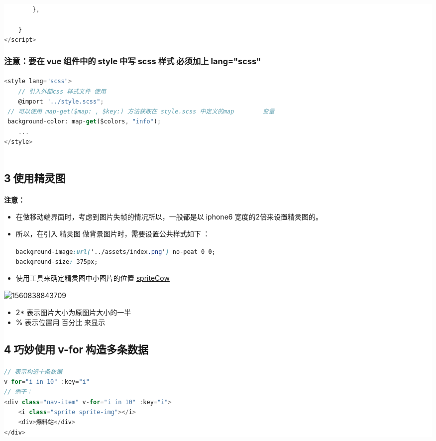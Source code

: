    ```javascript
           },
           
       }
   </script>
   
   ```
   
     
   
   ### 注意：要在 vue 组件中的 style 中写 scss 样式 必须加上 lang="scss"
   
   ```javascript
   <style lang="scss">
       // 引入外部css 样式文件 使用
       @import "../style.scss";	
   	// 可以使用 map-get($map: , $key:) 方法获取在 style.scss 中定义的map 	   变量
   	background-color: map-get($colors, "info");
       ...
   </style>
       
   ```
   

## 3 使用精灵图

**注意：**

- 在做移动端界面时，考虑到图片失帧的情况所以，一般都是以 iphone6 宽度的2倍来设置精灵图的。

- 所以，在引入 精灵图 做背景图片时，需要设置公共样式如下 ：

  ```css
  background-image:url('../assets/index.png') no-peat 0 0;
  background-size: 375px;
  ```

- 使用工具来确定精灵图中小图片的位置 [spriteCow](<http://www.spritecow.com/>)

![1560838843709](https://github.com/jsfan123/Node-vue-king/blob/master/readmeImg/1560838843709.png)

- 2* 表示图片大小为原图片大小的一半
- % 表示位置用 百分比 来显示

## 4 巧妙使用 v-for 构造多条数据

```javascript
// 表示构造十条数据
v-for="i in 10" :key="i"
// 例子：
<div class="nav-item" v-for="i in 10" :key="i">
	<i class="sprite sprite-img"></i>
	<div>爆料站</div>
</div>
```
